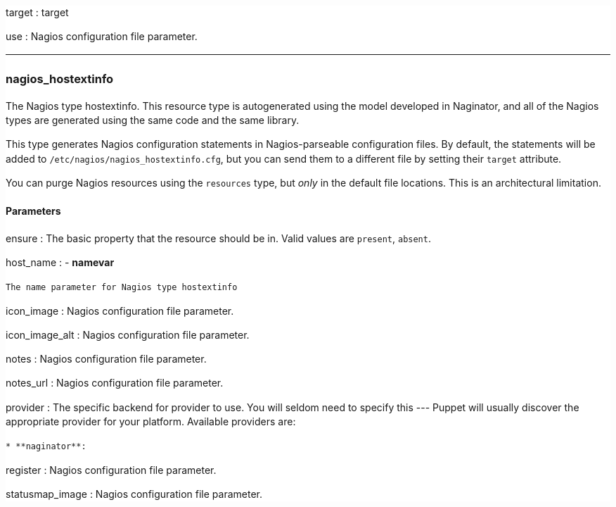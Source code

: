target
: target

use
: Nagios configuration file parameter.




----------------

### nagios_hostextinfo

The Nagios type hostextinfo.  This resource type is autogenerated using the
model developed in Naginator, and all of the Nagios types are generated using the
same code and the same library.

This type generates Nagios configuration statements in Nagios-parseable configuration
files.  By default, the statements will be added to `/etc/nagios/nagios_hostextinfo.cfg`, but
you can send them to a different file by setting their `target` attribute.

You can purge Nagios resources using the `resources` type, but *only*
in the default file locations.  This is an architectural limitation.



#### Parameters


ensure
: The basic property that the resource should be in.  Valid values are `present`, `absent`.

host_name
: - **namevar**

    The name parameter for Nagios type hostextinfo

icon_image
: Nagios configuration file parameter.

icon_image_alt
: Nagios configuration file parameter.

notes
: Nagios configuration file parameter.

notes_url
: Nagios configuration file parameter.

provider
: The specific backend for provider to use. You will
    seldom need to specify this --- Puppet will usually discover the
    appropriate provider for your platform.  Available providers are:

    * **naginator**:

register
: Nagios configuration file parameter.

statusmap_image
: Nagios configuration file parameter.
